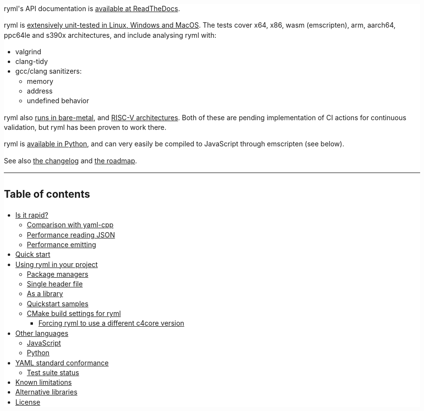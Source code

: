 ryml's API documentation is [available at
ReadTheDocs](https://rapidyaml.readthedocs.io/latest/).

ryml is [extensively unit-tested in Linux, Windows and
MacOS](https://github.com/biojppm/rapidyaml/actions). The tests cover
x64, x86, wasm (emscripten), arm, aarch64, ppc64le and s390x
architectures, and include analysing ryml with:
  * valgrind
  * clang-tidy
  * gcc/clang sanitizers:
    * memory
    * address
    * undefined behavior

ryml also [runs in
bare-metal](https://github.com/biojppm/rapidyaml/issues/193), and
[RISC-V
architectures](https://github.com/biojppm/c4core/pull/69). Both of
these are pending implementation of CI actions for continuous
validation, but ryml has been proven to work there.

ryml is [available in Python](https://pypi.org/project/rapidyaml/),
and can very easily be compiled to JavaScript through emscripten (see
below).

See also [the changelog](https://github.com/biojppm/rapidyaml/tree/master/changelog)
and [the roadmap](https://github.com/biojppm/rapidyaml/tree/master/ROADMAP.md).




------

## Table of contents
* [Is it rapid?](#is-it-rapid)
  * [Comparison with yaml-cpp](#comparison-with-yaml-cpp)
  * [Performance reading JSON](#performance-reading-json)
  * [Performance emitting](#performance-emitting)
* [Quick start](#quick-start)
* [Using ryml in your project](#using-ryml-in-your-project)
  * [Package managers](#package-managers)
  * [Single header file](#single-header-file)
  * [As a library](#as-a-library)
  * [Quickstart samples](#quickstart-samples)
  * [CMake build settings for ryml](#cmake-build-settings-for-ryml)
     * [Forcing ryml to use a different c4core version](#forcing-ryml-to-use-a-different-c4core-version)
* [Other languages](#other-languages)
  * [JavaScript](#javascript)
  * [Python](#python)
* [YAML standard conformance](#yaml-standard-conformance)
  * [Test suite status](#test-suite-status)
* [Known limitations](#known-limitations)
* [Alternative libraries](#alternative-libraries)
* [License](#license)
